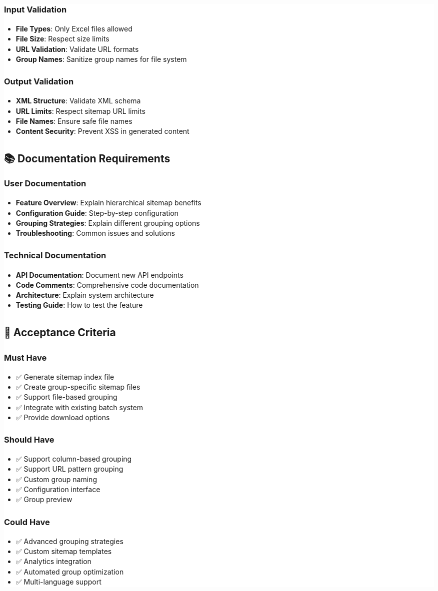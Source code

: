 ### **Input Validation**
- **File Types**: Only Excel files allowed
- **File Size**: Respect size limits
- **URL Validation**: Validate URL formats
- **Group Names**: Sanitize group names for file system

### **Output Validation**
- **XML Structure**: Validate XML schema
- **URL Limits**: Respect sitemap URL limits
- **File Names**: Ensure safe file names
- **Content Security**: Prevent XSS in generated content

## 📚 **Documentation Requirements**

### **User Documentation**
- **Feature Overview**: Explain hierarchical sitemap benefits
- **Configuration Guide**: Step-by-step configuration
- **Grouping Strategies**: Explain different grouping options
- **Troubleshooting**: Common issues and solutions

### **Technical Documentation**
- **API Documentation**: Document new API endpoints
- **Code Comments**: Comprehensive code documentation
- **Architecture**: Explain system architecture
- **Testing Guide**: How to test the feature

## 🎯 **Acceptance Criteria**

### **Must Have**
- ✅ Generate sitemap index file
- ✅ Create group-specific sitemap files
- ✅ Support file-based grouping
- ✅ Integrate with existing batch system
- ✅ Provide download options

### **Should Have**
- ✅ Support column-based grouping
- ✅ Support URL pattern grouping
- ✅ Custom group naming
- ✅ Configuration interface
- ✅ Group preview

### **Could Have**
- ✅ Advanced grouping strategies
- ✅ Custom sitemap templates
- ✅ Analytics integration
- ✅ Automated group optimization
- ✅ Multi-language support
